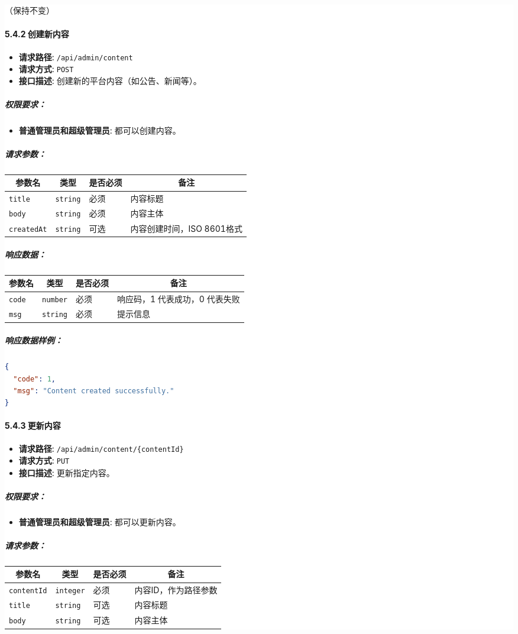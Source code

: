 （保持不变）

#### 5.4.2 创建新内容

- **请求路径**: `/api/admin/content`  
- **请求方式**: `POST`  
- **接口描述**: 创建新的平台内容（如公告、新闻等）。

##### 权限要求：

- **普通管理员和超级管理员**: 都可以创建内容。

##### 请求参数：

| 参数名      | 类型     | 是否必须 | 备注                    |
|-------------|----------|----------|-------------------------|
| `title`     | `string` | 必须     | 内容标题                |
| `body`      | `string` | 必须     | 内容主体                |
| `createdAt` | `string` | 可选     | 内容创建时间，ISO 8601格式 |

##### 响应数据：

| 参数名 | 类型     | 是否必须 | 备注                           |
|--------|----------|----------|--------------------------------|
| `code` | `number` | 必须     | 响应码，1 代表成功，0 代表失败  |
| `msg`  | `string` | 必须     | 提示信息                        |

##### 响应数据样例：

```json
{
  "code": 1,
  "msg": "Content created successfully."
}
```

#### 5.4.3 更新内容

- **请求路径**: `/api/admin/content/{contentId}`  
- **请求方式**: `PUT`  
- **接口描述**: 更新指定内容。

##### 权限要求：

- **普通管理员和超级管理员**: 都可以更新内容。

##### 请求参数：

| 参数名      | 类型      | 是否必须 | 备注                             |
|-------------|-----------|----------|----------------------------------|
| `contentId` | `integer` | 必须     | 内容ID，作为路径参数              |
| `title`     | `string`  | 可选     | 内容标题                         |
| `body`      | `string`  | 可选     | 内容主体                         |
